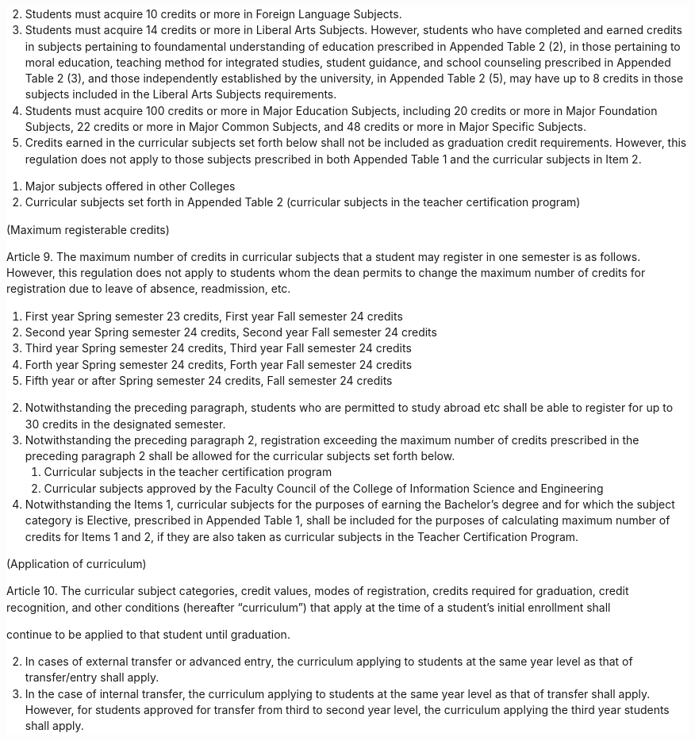 2. Students must acquire 10 credits or more in Foreign Language Subjects.
2. Students must acquire 14 credits or more in Liberal Arts Subjects. However, students who have completed and earned credits in subjects pertaining to foundamental understanding of education prescribed in Appended Table 2 (2), in those pertaining to moral education, teaching method for integrated studies, student guidance, and school counseling prescribed in Appended Table 2 (3), and those independently established by the university, in Appended Table 2 (5), may have up to 8 credits in those subjects included in the Liberal Arts Subjects requirements.
2. Students must acquire 100 credits or more in Major Education Subjects, including 20 credits or more in Major Foundation Subjects, 22 credits or more in Major Common Subjects, and 48 credits or more in Major Specific Subjects.
2. Credits earned in the curricular subjects set forth below shall not be included as graduation credit requirements. However, this regulation does not apply to those subjects prescribed in both Appended Table 1 and the curricular subjects in Item 2. 
1) Major subjects offered in other Colleges
1) Curricular subjects set forth in Appended Table 2 (curricular subjects in the teacher certification program)



(Maximum registerable credits)

Article 9. The maximum number of credits in curricular subjects that a student may register in one semester is as follows. However, this regulation does not apply to students whom the dean permits to change the maximum number of credits for registration due to leave of absence, readmission, etc.

1) First year Spring semester 23 credits, First year Fall semester 24 credits
1) Second year Spring semester 24 credits, Second year Fall semester 24 credits
1) Third year Spring semester 24 credits, Third year Fall semester 24 credits
1) Forth year Spring semester 24 credits, Forth year Fall semester 24 credits
1) Fifth year or after Spring semester 24 credits, Fall semester 24 credits
2. Notwithstanding the preceding paragraph, students who are permitted to study abroad etc shall be able to register for up to 30 credits in the designated semester.
2. Notwithstanding the preceding paragraph 2, registration exceeding the maximum number of credits prescribed in the preceding paragraph 2 shall be allowed for the curricular subjects set forth below.
   1) Curricular subjects in the teacher certification program
   1) Curricular subjects approved by the Faculty Council of the College of Information Science and Engineering
2. Notwithstanding the Items 1, curricular subjects for the purposes of earning the Bachelor’s degree and for which the subject category is Elective, prescribed in Appended Table 1, shall be included for the purposes of calculating maximum number of credits for Items 1 and 2, if they are also taken as curricular subjects in the Teacher Certification Program.

(Application of curriculum)

Article 10. The curricular subject categories, credit values, modes of registration, credits required for graduation, credit recognition, and other conditions (hereafter “curriculum”) that apply at the time of a student’s initial enrollment shall 

continue to be applied to that student until graduation.

2. In cases of external transfer or advanced entry, the curriculum applying to students at the same year level as that of transfer/entry shall apply. 
2. In the case of internal transfer, the curriculum applying to students at the same year level as that of transfer shall apply. However, for students approved for transfer from third to second year level, the curriculum applying the third year students shall apply. 

